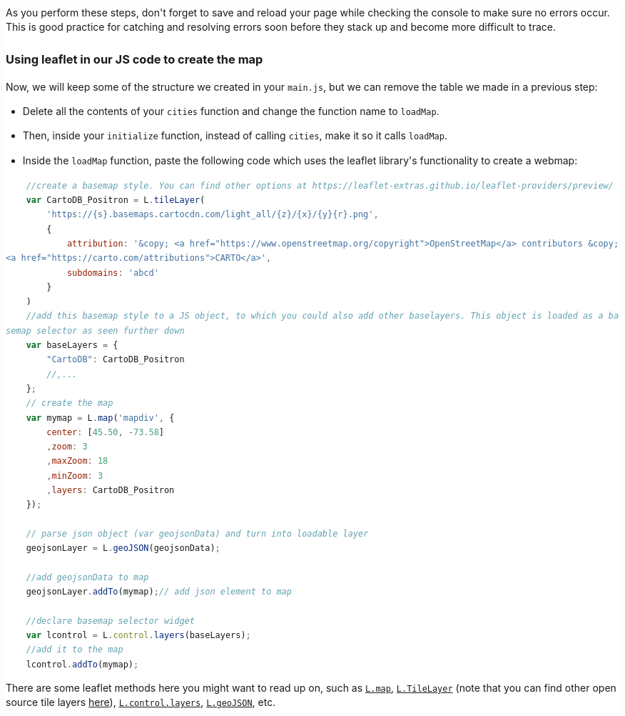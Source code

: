 As you perform these steps, don't forget to save and reload your page while checking the console to make sure no errors occur. This is good practice for catching and resolving errors soon before they stack up and become more difficult to trace.

### Using leaflet in our JS code to create the map

Now, we will keep some of the structure we created in your `main.js`, but we can remove the table we made in a previous step:
- Delete all the contents of your `cities` function and change the function name to `loadMap`.
- Then, inside your `initialize` function, instead of calling `cities`, make it so it calls `loadMap`.

- Inside the `loadMap` function, paste the following code which uses the leaflet library's functionality to create a webmap:
```javascript
	//create a basemap style. You can find other options at https://leaflet-extras.github.io/leaflet-providers/preview/
	var CartoDB_Positron = L.tileLayer(
		'https://{s}.basemaps.cartocdn.com/light_all/{z}/{x}/{y}{r}.png', 
		{
			attribution: '&copy; <a href="https://www.openstreetmap.org/copyright">OpenStreetMap</a> contributors &copy; <a href="https://carto.com/attributions">CARTO</a>',
			subdomains: 'abcd'
		}
	)
	//add this basemap style to a JS object, to which you could also add other baselayers. This object is loaded as a basemap selector as seen further down
	var baseLayers = {
		"CartoDB": CartoDB_Positron
		//,...
	};
	// create the map
	var mymap = L.map('mapdiv', {
		center: [45.50, -73.58]
		,zoom: 3
		,maxZoom: 18
		,minZoom: 3
		,layers: CartoDB_Positron
	});
		
	// parse json object (var geojsonData) and turn into loadable layer
	geojsonLayer = L.geoJSON(geojsonData);
	
	//add geojsonData to map
	geojsonLayer.addTo(mymap);// add json element to map
	
	//declare basemap selector widget
	var lcontrol = L.control.layers(baseLayers);
	//add it to the map
	lcontrol.addTo(mymap);
```

There are some leaflet methods here you might want to read up on, such as [`L.map`](https://leafletjs.com/SlavaUkraini/reference.html#map),  [`L.TileLayer`](https://leafletjs.com/SlavaUkraini/reference.html#tilelayer) (note that you can find other open source tile layers [here](https://leaflet-extras.github.io/leaflet-providers/preview/)), [`L.control.layers`](https://leafletjs.com/SlavaUkraini/reference.html#control-layers),  [`L.geoJSON`](https://leafletjs.com/SlavaUkraini/reference.html#geojson), etc.
